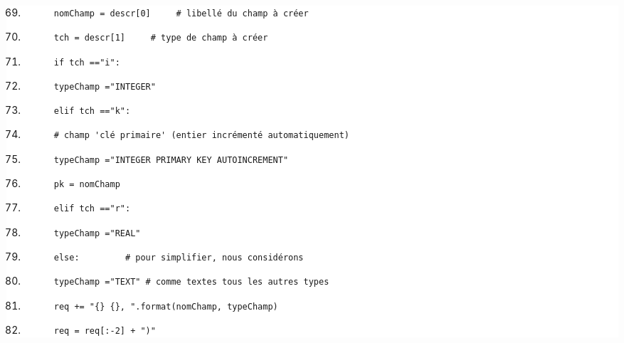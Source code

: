 69. ``` {.LignePreCode}
    	  nomChamp = descr[0]	  # libellé du champ à créer 
    ```

70. ``` {.LignePreCode}
    	  tch = descr[1]	 # type de champ à créer 
    ```

71. ``` {.LignePreCode}
    	  if tch =="i": 
    ```

72. ``` {.LignePreCode}
    	  typeChamp ="INTEGER" 
    ```

73. ``` {.LignePreCode}
    	  elif tch =="k": 
    ```

74. ``` {.LignePreCode}
    	  # champ 'clé primaire' (entier incrémenté automatiquement) 
    ```

75. ``` {.LignePreCode}
    	  typeChamp ="INTEGER PRIMARY KEY AUTOINCREMENT" 
    ```

76. ``` {.LignePreCode}
    	  pk = nomChamp 
    ```

77. ``` {.LignePreCode}
    	  elif tch =="r": 
    ```

78. ``` {.LignePreCode}
    	  typeChamp ="REAL" 
    ```

79. ``` {.LignePreCode}
    	  else: 	    # pour simplifier, nous considérons 
    ```

80. ``` {.LignePreCode}
    	  typeChamp ="TEXT"	# comme textes tous les autres types 
    ```

81. ``` {.LignePreCode}
    	  req += "{} {}, ".format(nomChamp, typeChamp) 
    ```

82. ``` {.LignePreCode}
          req = req[:-2] + ")" 
    ```


[^note_101]: Le dessin du serpent est le logo du logiciel libre ***WebCamSpy*** (ce logiciel est écrit en Python). Voir : *http://webcamspy.sourceforge.net/*
[^note_102]: Vous y verrez notamment que nous y recréons un nouvel objet connexion à chaque requête, ce qui n'est guère heureux mais résulte du fait que SQLite ne permet pas d'utiliser au sein d'un *thread* un objet connexion créé dans un autre *thread*. Il faudrait donc : soit faire en sorte que l'application n'utilise en tout et pour tout qu'un seul *thread*, soit qu'on lui ajoute la fonctionnalité nécessaire pour identifier les *threads* courants, soit utiliser un autre SGBDR que SQLite … Tout cela est réalisable, mais demanderait son lot d'explications et nous ferait sortir du cadre de cet ouvrage. Vous trouverez une introduction aux *threads* à la page .
